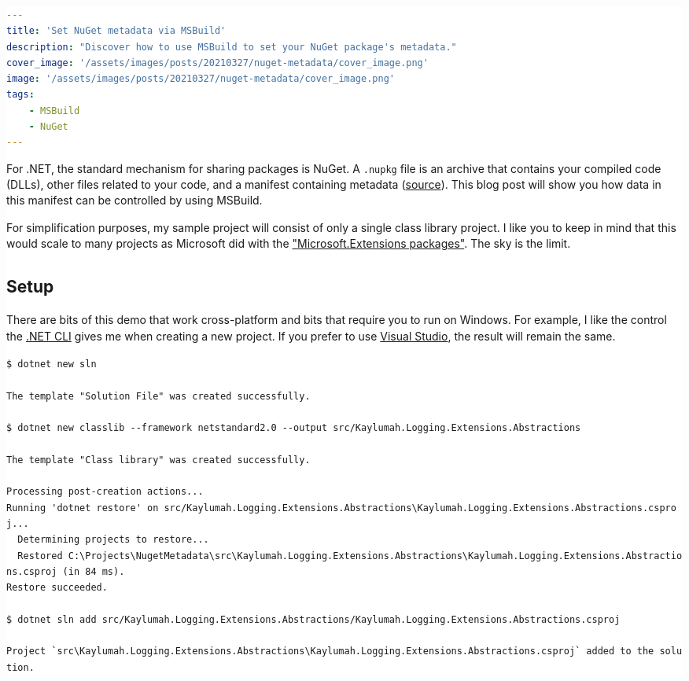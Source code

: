 ```yaml
---
title: 'Set NuGet metadata via MSBuild'
description: "Discover how to use MSBuild to set your NuGet package's metadata."
cover_image: '/assets/images/posts/20210327/nuget-metadata/cover_image.png'
image: '/assets/images/posts/20210327/nuget-metadata/cover_image.png'
tags:
    - MSBuild
    - NuGet
---
```

For .NET, the standard mechanism for sharing packages is NuGet. A `.nupkg` file is an archive that contains your compiled code (DLLs), other files related to your code, and a manifest containing metadata ([source](https://docs.microsoft.com/en-us/nuget/what-is-nuget)). This blog post will show you how data in this manifest can be controlled by using MSBuild.

For simplification purposes, my sample project will consist of only a single class library project. I like you to keep in mind that this would scale to many projects as Microsoft did with the ["Microsoft.Extensions packages"](https://github.com/dotnet/runtime). The sky is the limit.

## Setup

There are bits of this demo that work cross-platform and bits that require you to run on Windows. For example, I like the control the [.NET CLI](https://docs.microsoft.com/en-us/dotnet/core/tools/) gives me when creating a new project. If you prefer to use [Visual Studio](https://visualstudio.microsoft.com/vs/), the result will remain the same.

```shell
$ dotnet new sln

The template "Solution File" was created successfully.

$ dotnet new classlib --framework netstandard2.0 --output src/Kaylumah.Logging.Extensions.Abstractions

The template "Class library" was created successfully.

Processing post-creation actions...
Running 'dotnet restore' on src/Kaylumah.Logging.Extensions.Abstractions\Kaylumah.Logging.Extensions.Abstractions.csproj...
  Determining projects to restore...
  Restored C:\Projects\NugetMetadata\src\Kaylumah.Logging.Extensions.Abstractions\Kaylumah.Logging.Extensions.Abstractions.csproj (in 84 ms).
Restore succeeded.

$ dotnet sln add src/Kaylumah.Logging.Extensions.Abstractions/Kaylumah.Logging.Extensions.Abstractions.csproj

Project `src\Kaylumah.Logging.Extensions.Abstractions\Kaylumah.Logging.Extensions.Abstractions.csproj` added to the solution.
```
